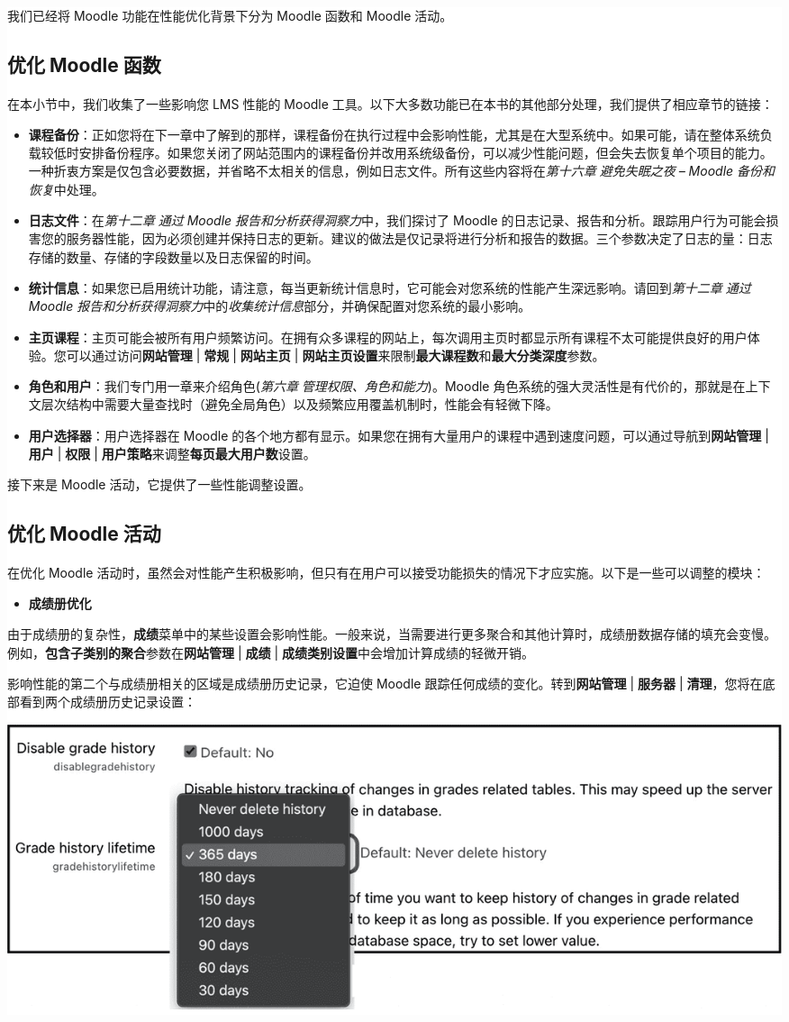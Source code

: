 我们已经将 Moodle 功能在性能优化背景下分为 Moodle 函数和 Moodle 活动。

## 优化 Moodle 函数

在本小节中，我们收集了一些影响您 LMS 性能的 Moodle 工具。以下大多数功能已在本书的其他部分处理，我们提供了相应章节的链接：

+   **课程备份**：正如您将在下一章中了解到的那样，课程备份在执行过程中会影响性能，尤其是在大型系统中。如果可能，请在整体系统负载较低时安排备份程序。如果您关闭了网站范围内的课程备份并改用系统级备份，可以减少性能问题，但会失去恢复单个项目的能力。一种折衷方案是仅包含必要数据，并省略不太相关的信息，例如日志文件。所有这些内容将在*第十六章* *避免失眠之夜 – Moodle 备份和恢复*中处理。

+   **日志文件**：在*第十二章* *通过 Moodle 报告和分析获得洞察力*中，我们探讨了 Moodle 的日志记录、报告和分析。跟踪用户行为可能会损害您的服务器性能，因为必须创建并保持日志的更新。建议的做法是仅记录将进行分析和报告的数据。三个参数决定了日志的量：日志存储的数量、存储的字段数量以及日志保留的时间。

+   **统计信息**：如果您已启用统计功能，请注意，每当更新统计信息时，它可能会对您系统的性能产生深远影响。请回到*第十二章* *通过 Moodle 报告和分析获得洞察力*中的*收集统计信息*部分，并确保配置对您系统的最小影响。

+   **主页课程**：主页可能会被所有用户频繁访问。在拥有众多课程的网站上，每次调用主页时都显示所有课程不太可能提供良好的用户体验。您可以通过访问**网站管理** | **常规** | **网站主页** | **网站主页设置**来限制**最大课程数**和**最大分类深度**参数。

+   **角色和用户**：我们专门用一章来介绍角色(*第六章* *管理权限、角色和能力*)。Moodle 角色系统的强大灵活性是有代价的，那就是在上下文层次结构中需要大量查找时（避免全局角色）以及频繁应用覆盖机制时，性能会有轻微下降。

+   **用户选择器**：用户选择器在 Moodle 的各个地方都有显示。如果您在拥有大量用户的课程中遇到速度问题，可以通过导航到**网站管理** | **用户** | **权限** | **用户策略**来调整**每页最大用户数**设置。

接下来是 Moodle 活动，它提供了一些性能调整设置。

## 优化 Moodle 活动

在优化 Moodle 活动时，虽然会对性能产生积极影响，但只有在用户可以接受功能损失的情况下才应实施。以下是一些可以调整的模块：

+   **成绩册优化**

由于成绩册的复杂性，**成绩**菜单中的某些设置会影响性能。一般来说，当需要进行更多聚合和其他计算时，成绩册数据存储的填充会变慢。例如，**包含子类别的聚合**参数在**网站管理** | **成绩** | **成绩类别设置**中会增加计算成绩的轻微开销。

影响性能的第二个与成绩册相关的区域是成绩册历史记录，它迫使 Moodle 跟踪任何成绩的变化。转到**网站管理** | **服务器** | **清理**，您将在底部看到两个成绩册历史记录设置：

![图 15.4 – 成绩册历史设置](img/Figure_15.04_B18779.jpg)

